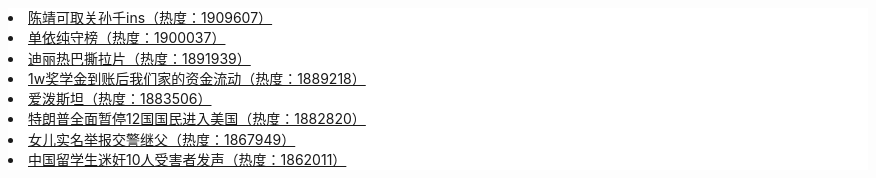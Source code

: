 <li>
<a href="https://s.weibo.com/weibo?q=%23%E9%99%88%E9%9D%96%E5%8F%AF%E5%8F%96%E5%85%B3%E5%AD%99%E5%8D%83ins%23" target="weibo">
陈靖可取关孙千ins（热度：1909607）
</a>
</li>

<li>
<a href="https://s.weibo.com/weibo?q=%23%E5%8D%95%E4%BE%9D%E7%BA%AF%E5%AE%88%E6%A6%9C%23" target="weibo">
单依纯守榜（热度：1900037）
</a>
</li>

<li>
<a href="https://s.weibo.com/weibo?q=%23%E8%BF%AA%E4%B8%BD%E7%83%AD%E5%B7%B4%E6%92%95%E6%8B%89%E7%89%87%23" target="weibo">
迪丽热巴撕拉片（热度：1891939）
</a>
</li>

<li>
<a href="https://s.weibo.com/weibo?q=%231w%E5%A5%96%E5%AD%A6%E9%87%91%E5%88%B0%E8%B4%A6%E5%90%8E%E6%88%91%E4%BB%AC%E5%AE%B6%E7%9A%84%E8%B5%84%E9%87%91%E6%B5%81%E5%8A%A8%23" target="weibo">
1w奖学金到账后我们家的资金流动（热度：1889218）
</a>
</li>

<li>
<a href="https://s.weibo.com/weibo?q=%23%E7%88%B1%E6%B3%BC%E6%96%AF%E5%9D%A6%23" target="weibo">
爱泼斯坦（热度：1883506）
</a>
</li>

<li>
<a href="https://s.weibo.com/weibo?q=%23%E7%89%B9%E6%9C%97%E6%99%AE%E5%85%A8%E9%9D%A2%E6%9A%82%E5%81%9C12%E5%9B%BD%E5%9B%BD%E6%B0%91%E8%BF%9B%E5%85%A5%E7%BE%8E%E5%9B%BD%23" target="weibo">
特朗普全面暂停12国国民进入美国（热度：1882820）
</a>
</li>

<li>
<a href="https://s.weibo.com/weibo?q=%23%E5%A5%B3%E5%84%BF%E5%AE%9E%E5%90%8D%E4%B8%BE%E6%8A%A5%E4%BA%A4%E8%AD%A6%E7%BB%A7%E7%88%B6%23" target="weibo">
女儿实名举报交警继父（热度：1867949）
</a>
</li>

<li>
<a href="https://s.weibo.com/weibo?q=%23%E4%B8%AD%E5%9B%BD%E7%95%99%E5%AD%A6%E7%94%9F%E8%BF%B7%E5%A5%B810%E4%BA%BA%E5%8F%97%E5%AE%B3%E8%80%85%E5%8F%91%E5%A3%B0%23" target="weibo">
中国留学生迷奸10人受害者发声（热度：1862011）
</a>
</li>
